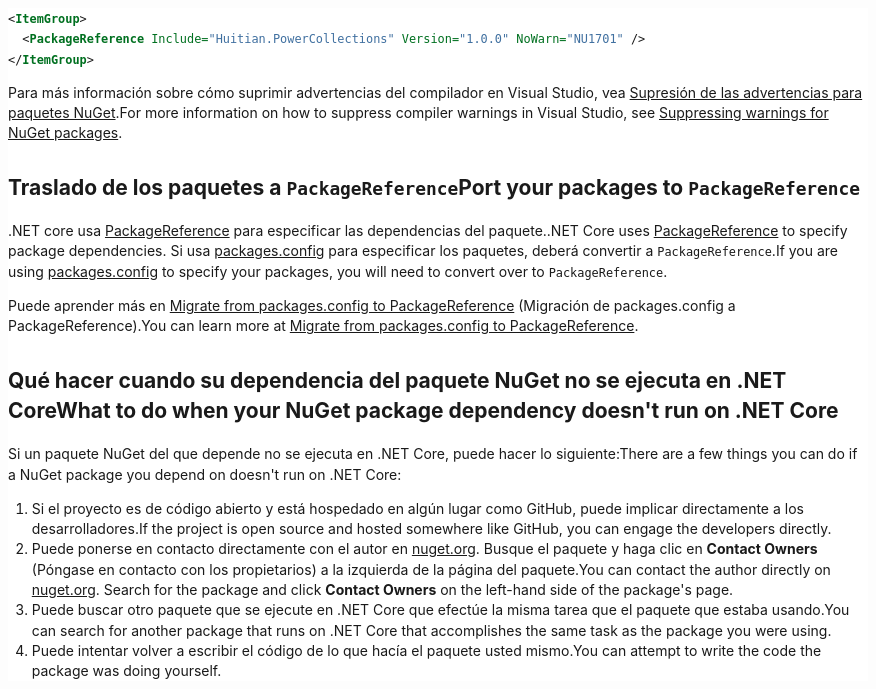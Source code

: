 ```xml
<ItemGroup>
  <PackageReference Include="Huitian.PowerCollections" Version="1.0.0" NoWarn="NU1701" />
</ItemGroup>
```

<span data-ttu-id="81f25-142">Para más información sobre cómo suprimir advertencias del compilador en Visual Studio, vea [Supresión de las advertencias para paquetes NuGet](/visualstudio/ide/how-to-suppress-compiler-warnings#suppress-warnings-for-nuget-packages).</span><span class="sxs-lookup"><span data-stu-id="81f25-142">For more information on how to suppress compiler warnings in Visual Studio, see [Suppressing warnings for NuGet packages](/visualstudio/ide/how-to-suppress-compiler-warnings#suppress-warnings-for-nuget-packages).</span></span>

## <a name="port-your-packages-to-packagereference"></a><span data-ttu-id="81f25-143">Traslado de los paquetes a `PackageReference`</span><span class="sxs-lookup"><span data-stu-id="81f25-143">Port your packages to `PackageReference`</span></span>

<span data-ttu-id="81f25-144">.NET core usa [PackageReference](/nuget/consume-packages/package-references-in-project-files) para especificar las dependencias del paquete.</span><span class="sxs-lookup"><span data-stu-id="81f25-144">.NET Core uses [PackageReference](/nuget/consume-packages/package-references-in-project-files) to specify package dependencies.</span></span> <span data-ttu-id="81f25-145">Si usa [packages.config](/nuget/reference/packages-config) para especificar los paquetes, deberá convertir a `PackageReference`.</span><span class="sxs-lookup"><span data-stu-id="81f25-145">If you are using [packages.config](/nuget/reference/packages-config) to specify your packages, you will need to convert over to `PackageReference`.</span></span>

<span data-ttu-id="81f25-146">Puede aprender más en [Migrate from packages.config to PackageReference](/nuget/reference/migrate-packages-config-to-package-reference) (Migración de packages.config a PackageReference).</span><span class="sxs-lookup"><span data-stu-id="81f25-146">You can learn more at [Migrate from packages.config to PackageReference](/nuget/reference/migrate-packages-config-to-package-reference).</span></span>

## <a name="what-to-do-when-your-nuget-package-dependency-doesnt-run-on-net-core"></a><span data-ttu-id="81f25-147">Qué hacer cuando su dependencia del paquete NuGet no se ejecuta en .NET Core</span><span class="sxs-lookup"><span data-stu-id="81f25-147">What to do when your NuGet package dependency doesn't run on .NET Core</span></span>

<span data-ttu-id="81f25-148">Si un paquete NuGet del que depende no se ejecuta en .NET Core, puede hacer lo siguiente:</span><span class="sxs-lookup"><span data-stu-id="81f25-148">There are a few things you can do if a NuGet package you depend on doesn't run on .NET Core:</span></span>

1. <span data-ttu-id="81f25-149">Si el proyecto es de código abierto y está hospedado en algún lugar como GitHub, puede implicar directamente a los desarrolladores.</span><span class="sxs-lookup"><span data-stu-id="81f25-149">If the project is open source and hosted somewhere like GitHub, you can engage the developers directly.</span></span>
2. <span data-ttu-id="81f25-150">Puede ponerse en contacto directamente con el autor en [nuget.org](https://www.nuget.org/). Busque el paquete y haga clic en **Contact Owners** (Póngase en contacto con los propietarios) a la izquierda de la página del paquete.</span><span class="sxs-lookup"><span data-stu-id="81f25-150">You can contact the author directly on [nuget.org](https://www.nuget.org/). Search for the package and click **Contact Owners** on the left-hand side of the package's page.</span></span>
3. <span data-ttu-id="81f25-151">Puede buscar otro paquete que se ejecute en .NET Core que efectúe la misma tarea que el paquete que estaba usando.</span><span class="sxs-lookup"><span data-stu-id="81f25-151">You can search for another package that runs on .NET Core that accomplishes the same task as the package you were using.</span></span>
4. <span data-ttu-id="81f25-152">Puede intentar volver a escribir el código de lo que hacía el paquete usted mismo.</span><span class="sxs-lookup"><span data-stu-id="81f25-152">You can attempt to write the code the package was doing yourself.</span></span>